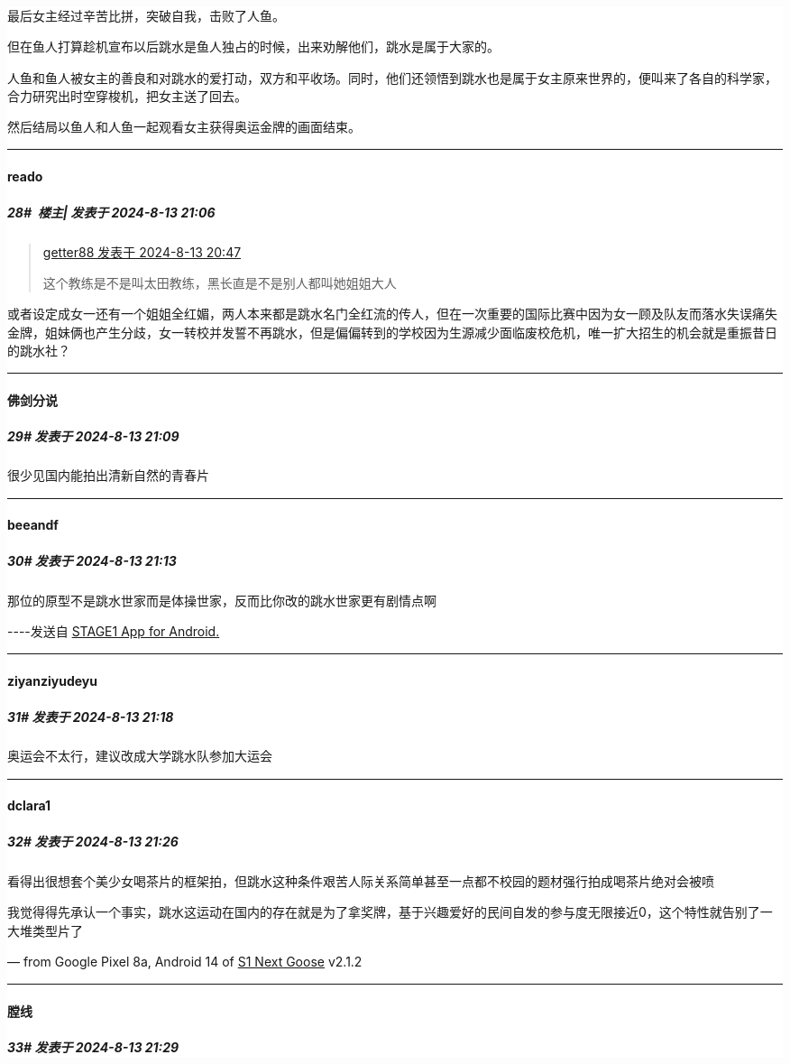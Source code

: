 最后女主经过辛苦比拼，突破自我，击败了人鱼。

但在鱼人打算趁机宣布以后跳水是鱼人独占的时候，出来劝解他们，跳水是属于大家的。

人鱼和鱼人被女主的善良和对跳水的爱打动，双方和平收场。同时，他们还领悟到跳水也是属于女主原来世界的，便叫来了各自的科学家，合力研究出时空穿梭机，把女主送了回去。

然后结局以鱼人和人鱼一起观看女主获得奥运金牌的画面结束。

*****

####  reado  
##### 28#         楼主| 发表于 2024-8-13 21:06

<blockquote><a href="httphttps://bbs.saraba1st.com/2b/forum.php?mod=redirect&amp;goto=findpost&amp;pid=65885279&amp;ptid=2194994" target="_blank">getter88 发表于 2024-8-13 20:47</a>

这个教练是不是叫太田教练，黑长直是不是别人都叫她姐姐大人</blockquote>
或者设定成女一还有一个姐姐全红媚，两人本来都是跳水名门全红流的传人，但在一次重要的国际比赛中因为女一顾及队友而落水失误痛失金牌，姐妹俩也产生分歧，女一转校并发誓不再跳水，但是偏偏转到的学校因为生源减少面临废校危机，唯一扩大招生的机会就是重振昔日的跳水社？

*****

####  佛剑分说  
##### 29#       发表于 2024-8-13 21:09

很少见国内能拍出清新自然的青春片

*****

####  beeandf  
##### 30#       发表于 2024-8-13 21:13

那位的原型不是跳水世家而是体操世家，反而比你改的跳水世家更有剧情点啊

----发送自 [STAGE1 App for Android.](http://stage1.5j4m.com/?1.37)

*****

####  ziyanziyudeyu  
##### 31#       发表于 2024-8-13 21:18

奥运会不太行，建议改成大学跳水队参加大运会

*****

####  dclara1  
##### 32#       发表于 2024-8-13 21:26

看得出很想套个美少女喝茶片的框架拍，但跳水这种条件艰苦人际关系简单甚至一点都不校园的题材强行拍成喝茶片绝对会被喷

我觉得得先承认一个事实，跳水这运动在国内的存在就是为了拿奖牌，基于兴趣爱好的民间自发的参与度无限接近0，这个特性就告别了一大堆类型片了

— from Google Pixel 8a, Android 14 of [S1 Next Goose](https://pan.baidu.com/s/1mi43uRm) v2.1.2

*****

####  膛线  
##### 33#       发表于 2024-8-13 21:29
